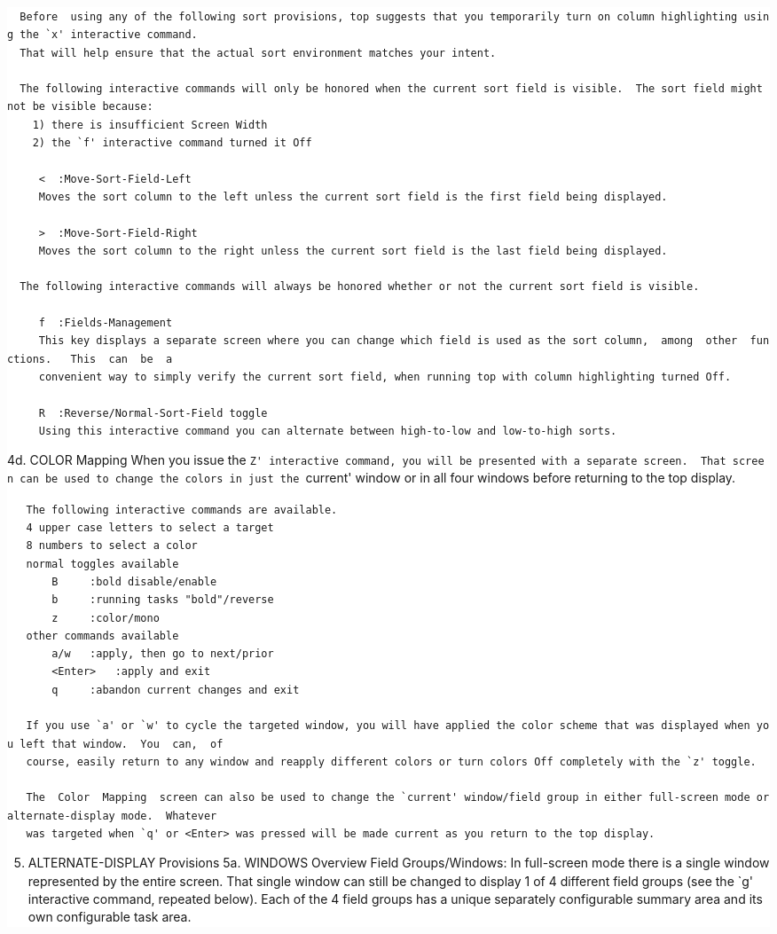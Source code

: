 	  Before  using any of the following sort provisions, top suggests that you temporarily turn on column highlighting using the `x' interactive command.
	  That will help ensure that the actual sort environment matches your intent.

	  The following interactive commands will only be honored when the current sort field is visible.  The sort field might not be visible because:
		1) there is insufficient Screen Width
		2) the `f' interactive command turned it Off

	     <	:Move-Sort-Field-Left
		 Moves the sort column to the left unless the current sort field is the first field being displayed.

	     >	:Move-Sort-Field-Right
		 Moves the sort column to the right unless the current sort field is the last field being displayed.

	  The following interactive commands will always be honored whether or not the current sort field is visible.

	     f	:Fields-Management
		 This key displays a separate screen where you can change which field is used as the sort column,  among  other	 functions.   This  can	 be  a
		 convenient way to simply verify the current sort field, when running top with column highlighting turned Off.

	     R	:Reverse/Normal-Sort-Field toggle
		 Using this interactive command you can alternate between high-to-low and low-to-high sorts.

   4d. COLOR Mapping
       When  you  issue	 the  `Z' interactive command, you will be presented with a separate screen.  That screen can be used to change the colors in just the
       `current' window or in all four windows before returning to the top display.

       The following interactive commands are available.
	   4 upper case letters to select a target
	   8 numbers to select a color
	   normal toggles available
	       B	 :bold disable/enable
	       b	 :running tasks "bold"/reverse
	       z	 :color/mono
	   other commands available
	       a/w	 :apply, then go to next/prior
	       <Enter>	 :apply and exit
	       q	 :abandon current changes and exit

       If you use `a' or `w' to cycle the targeted window, you will have applied the color scheme that was displayed when you left that window.	 You  can,  of
       course, easily return to any window and reapply different colors or turn colors Off completely with the `z' toggle.

       The  Color  Mapping  screen can also be used to change the `current' window/field group in either full-screen mode or alternate-display mode.  Whatever
       was targeted when `q' or <Enter> was pressed will be made current as you return to the top display.

5. ALTERNATE-DISPLAY Provisions
   5a. WINDOWS Overview
       Field Groups/Windows:
	  In full-screen mode there is a single window represented by the entire screen.  That single window can still be changed to display 1 of 4  different
	  field	 groups	 (see  the `g' interactive command, repeated below).  Each of the 4 field groups has a unique separately configurable summary area and
	  its own configurable task area.
